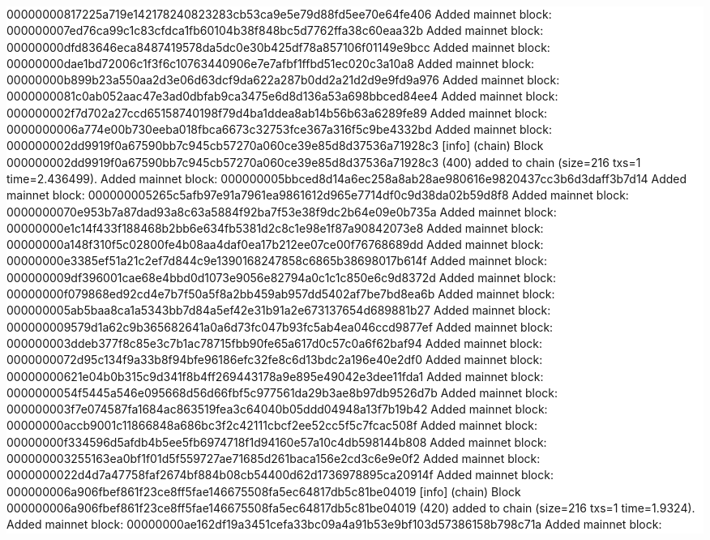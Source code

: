 00000000817225a719e142178240823283cb53ca9e5e79d88fd5ee70e64fe406
 Added mainnet block:
000000007ed76ca99c1c83cfdca1fb60104b38f848bc5d7762ffa38c60eaa32b
 Added mainnet block:
00000000dfd83646eca8487419578da5dc0e30b425df78a857106f01149e9bcc
 Added mainnet block:
00000000dae1bd72006c1f3f6c10763440906e7e7afbf1ffbd51ec020c3a10a8
 Added mainnet block:
00000000b899b23a550aa2d3e06d63dcf9da622a287b0dd2a21d2d9e9fd9a976
 Added mainnet block:
0000000081c0ab052aac47e3ad0dbfab9ca3475e6d8d136a53a698bbced84ee4
 Added mainnet block:
000000002f7d702a27ccd65158740198f79d4ba1ddea8ab14b56b63a6289fe89
 Added mainnet block:
0000000006a774e00b730eeba018fbca6673c32753fce367a316f5c9be4332bd
 Added mainnet block:
000000002dd9919f0a67590bb7c945cb57270a060ce39e85d8d37536a71928c3
[info] (chain) Block 000000002dd9919f0a67590bb7c945cb57270a060ce39e85d8d37536a71928c3 (400) added to chain (size=216 txs=1 time=2.436499).
 Added mainnet block:
000000005bbced8d14a6ec258a8ab28ae980616e9820437cc3b6d3daff3b7d14
 Added mainnet block:
000000005265c5afb97e91a7961ea9861612d965e7714df0c9d38da02b59d8f8
 Added mainnet block:
0000000070e953b7a87dad93a8c63a5884f92ba7f53e38f9dc2b64e09e0b735a
 Added mainnet block:
00000000e1c14f433f188468b2bb6e634fb5381d2c8c1e98e1f87a90842073e8
 Added mainnet block:
00000000a148f310f5c02800fe4b08aa4daf0ea17b212ee07ce00f76768689dd
 Added mainnet block:
00000000e3385ef51a21c2ef7d844c9e1390168247858c6865b38698017b614f
 Added mainnet block:
000000009df396001cae68e4bbd0d1073e9056e82794a0c1c1c850e6c9d8372d
 Added mainnet block:
00000000f079868ed92cd4e7b7f50a5f8a2bb459ab957dd5402af7be7bd8ea6b
 Added mainnet block:
000000005ab5baa8ca1a5343bb7d84a5ef42e31b91a2e673137654d689881b27
 Added mainnet block:
000000009579d1a62c9b365682641a0a6d73fc047b93fc5ab4ea046ccd9877ef
 Added mainnet block:
000000003ddeb377f8c85e3c7b1ac78715fbb90fe65a617d0c57c0a6f62baf94
 Added mainnet block:
0000000072d95c134f9a33b8f94bfe96186efc32fe8c6d13bdc2a196e40e2df0
 Added mainnet block:
00000000621e04b0b315c9d341f8b4ff269443178a9e895e49042e3dee11fda1
 Added mainnet block:
0000000054f5445a546e095668d56d66fbf5c977561da29b3ae8b97db9526d7b
 Added mainnet block:
000000003f7e074587fa1684ac863519fea3c64040b05ddd04948a13f7b19b42
 Added mainnet block:
00000000accb9001c11866848a686bc3f2c42111cbcf2ee52cc5f5c7fcac508f
 Added mainnet block:
00000000f334596d5afdb4b5ee5fb6974718f1d94160e57a10c4db598144b808
 Added mainnet block:
000000003255163ea0bf1f01d5f559727ae71685d261baca156e2cd3c6e9e0f2
 Added mainnet block:
0000000022d4d7a47758faf2674bf884b08cb54400d62d1736978895ca20914f
 Added mainnet block:
000000006a906fbef861f23ce8ff5fae146675508fa5ec64817db5c81be04019
[info] (chain) Block 000000006a906fbef861f23ce8ff5fae146675508fa5ec64817db5c81be04019 (420) added to chain (size=216 txs=1 time=1.9324).
 Added mainnet block:
00000000ae162df19a3451cefa33bc09a4a91b53e9bf103d57386158b798c71a
 Added mainnet block: